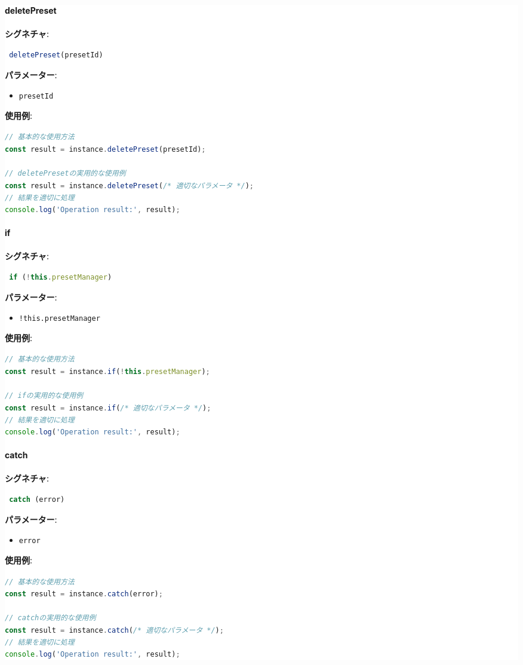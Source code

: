 #### deletePreset

**シグネチャ**:
```javascript
 deletePreset(presetId)
```

**パラメーター**:
- `presetId`

**使用例**:
```javascript
// 基本的な使用方法
const result = instance.deletePreset(presetId);

// deletePresetの実用的な使用例
const result = instance.deletePreset(/* 適切なパラメータ */);
// 結果を適切に処理
console.log('Operation result:', result);
```

#### if

**シグネチャ**:
```javascript
 if (!this.presetManager)
```

**パラメーター**:
- `!this.presetManager`

**使用例**:
```javascript
// 基本的な使用方法
const result = instance.if(!this.presetManager);

// ifの実用的な使用例
const result = instance.if(/* 適切なパラメータ */);
// 結果を適切に処理
console.log('Operation result:', result);
```

#### catch

**シグネチャ**:
```javascript
 catch (error)
```

**パラメーター**:
- `error`

**使用例**:
```javascript
// 基本的な使用方法
const result = instance.catch(error);

// catchの実用的な使用例
const result = instance.catch(/* 適切なパラメータ */);
// 結果を適切に処理
console.log('Operation result:', result);
```
